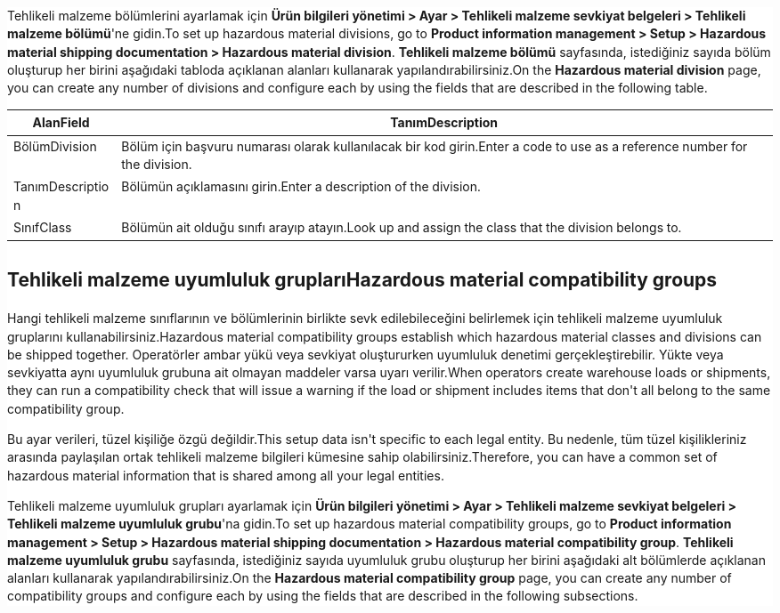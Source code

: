 
<span data-ttu-id="4d1f3-294">Tehlikeli malzeme bölümlerini ayarlamak için **Ürün bilgileri yönetimi \> Ayar \> Tehlikeli malzeme sevkiyat belgeleri \> Tehlikeli malzeme bölümü**'ne gidin.</span><span class="sxs-lookup"><span data-stu-id="4d1f3-294">To set up hazardous material divisions, go to **Product information management \> Setup \> Hazardous material shipping documentation \> Hazardous material division**.</span></span> <span data-ttu-id="4d1f3-295">**Tehlikeli malzeme bölümü** sayfasında, istediğiniz sayıda bölüm oluşturup her birini aşağıdaki tabloda açıklanan alanları kullanarak yapılandırabilirsiniz.</span><span class="sxs-lookup"><span data-stu-id="4d1f3-295">On the **Hazardous material division** page, you can create any number of divisions and configure each by using the fields that are described in the following table.</span></span>

| <span data-ttu-id="4d1f3-296">Alan</span><span class="sxs-lookup"><span data-stu-id="4d1f3-296">Field</span></span> | <span data-ttu-id="4d1f3-297">Tanım</span><span class="sxs-lookup"><span data-stu-id="4d1f3-297">Description</span></span> |
|---|---|
| <span data-ttu-id="4d1f3-298">Bölüm</span><span class="sxs-lookup"><span data-stu-id="4d1f3-298">Division</span></span> | <span data-ttu-id="4d1f3-299">Bölüm için başvuru numarası olarak kullanılacak bir kod girin.</span><span class="sxs-lookup"><span data-stu-id="4d1f3-299">Enter a code to use as a reference number for the division.</span></span> |
| <span data-ttu-id="4d1f3-300">Tanım</span><span class="sxs-lookup"><span data-stu-id="4d1f3-300">Description</span></span> | <span data-ttu-id="4d1f3-301">Bölümün açıklamasını girin.</span><span class="sxs-lookup"><span data-stu-id="4d1f3-301">Enter a description of the division.</span></span> |
| <span data-ttu-id="4d1f3-302">Sınıf</span><span class="sxs-lookup"><span data-stu-id="4d1f3-302">Class</span></span> | <span data-ttu-id="4d1f3-303">Bölümün ait olduğu sınıfı arayıp atayın.</span><span class="sxs-lookup"><span data-stu-id="4d1f3-303">Look up and assign the class that the division belongs to.</span></span> |

## <a name="hazardous-material-compatibility-groups"></a><a name="compatibility-groups"></a><span data-ttu-id="4d1f3-304">Tehlikeli malzeme uyumluluk grupları</span><span class="sxs-lookup"><span data-stu-id="4d1f3-304">Hazardous material compatibility groups</span></span>

<span data-ttu-id="4d1f3-305">Hangi tehlikeli malzeme sınıflarının ve bölümlerinin birlikte sevk edilebileceğini belirlemek için tehlikeli malzeme uyumluluk gruplarını kullanabilirsiniz.</span><span class="sxs-lookup"><span data-stu-id="4d1f3-305">Hazardous material compatibility groups establish which hazardous material classes and divisions can be shipped together.</span></span> <span data-ttu-id="4d1f3-306">Operatörler ambar yükü veya sevkiyat oluştururken uyumluluk denetimi gerçekleştirebilir. Yükte veya sevkiyatta aynı uyumluluk grubuna ait olmayan maddeler varsa uyarı verilir.</span><span class="sxs-lookup"><span data-stu-id="4d1f3-306">When operators create warehouse loads or shipments, they can run a compatibility check that will issue a warning if the load or shipment includes items that don't all belong to the same compatibility group.</span></span>

<span data-ttu-id="4d1f3-307">Bu ayar verileri, tüzel kişiliğe özgü değildir.</span><span class="sxs-lookup"><span data-stu-id="4d1f3-307">This setup data isn't specific to each legal entity.</span></span> <span data-ttu-id="4d1f3-308">Bu nedenle, tüm tüzel kişilikleriniz arasında paylaşılan ortak tehlikeli malzeme bilgileri kümesine sahip olabilirsiniz.</span><span class="sxs-lookup"><span data-stu-id="4d1f3-308">Therefore, you can have a common set of hazardous material information that is shared among all your legal entities.</span></span>

<span data-ttu-id="4d1f3-309">Tehlikeli malzeme uyumluluk grupları ayarlamak için **Ürün bilgileri yönetimi \> Ayar \> Tehlikeli malzeme sevkiyat belgeleri \> Tehlikeli malzeme uyumluluk grubu**'na gidin.</span><span class="sxs-lookup"><span data-stu-id="4d1f3-309">To set up hazardous material compatibility groups, go to **Product information management \> Setup \> Hazardous material shipping documentation \> Hazardous material compatibility group**.</span></span> <span data-ttu-id="4d1f3-310">**Tehlikeli malzeme uyumluluk grubu** sayfasında, istediğiniz sayıda uyumluluk grubu oluşturup her birini aşağıdaki alt bölümlerde açıklanan alanları kullanarak yapılandırabilirsiniz.</span><span class="sxs-lookup"><span data-stu-id="4d1f3-310">On the **Hazardous material compatibility group** page, you can create any number of compatibility groups and configure each by using the fields that are described in the following subsections.</span></span>
